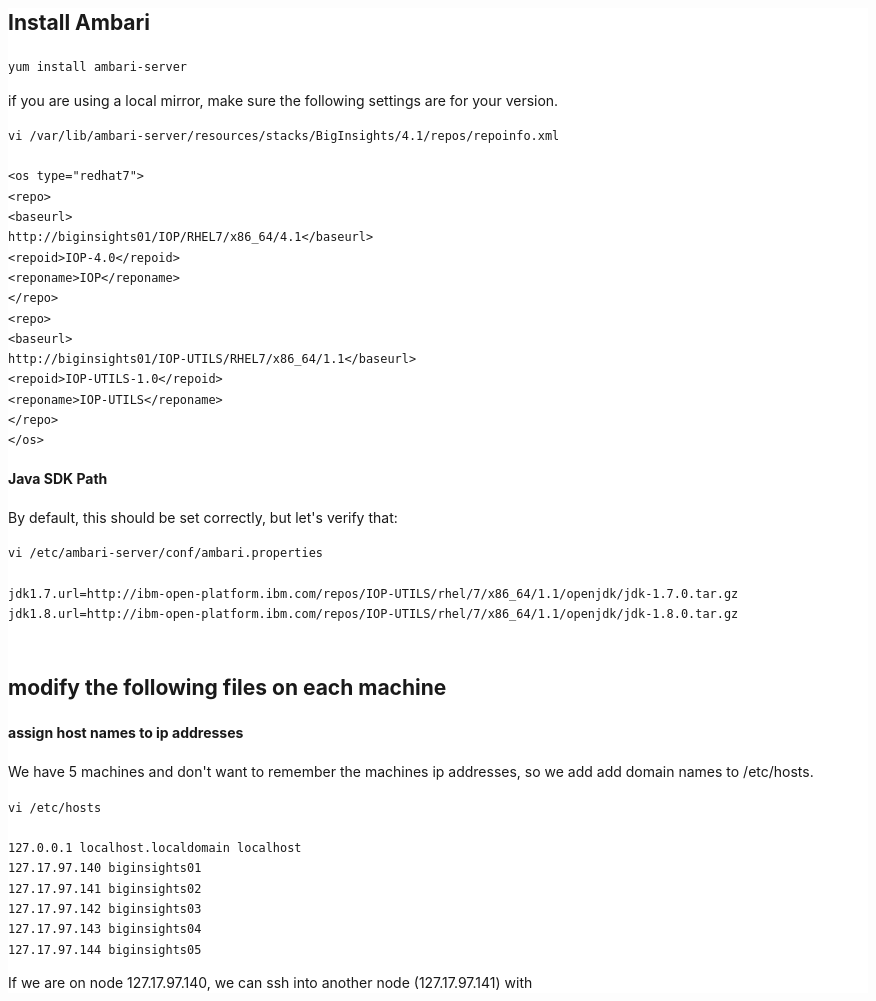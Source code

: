 ## Install Ambari
```
yum install ambari-server
```

if you are using a local mirror, make sure the following settings are for your version.

```
vi /var/lib/ambari-server/resources/stacks/BigInsights/4.1/repos/repoinfo.xml

<os type="redhat7"> 
<repo> 
<baseurl>
http://biginsights01/IOP/RHEL7/x86_64/4.1</baseurl> 
<repoid>IOP-4.0</repoid> 
<reponame>IOP</reponame> 
</repo> 
<repo> 
<baseurl>
http://biginsights01/IOP-UTILS/RHEL7/x86_64/1.1</baseurl> 
<repoid>IOP-UTILS-1.0</repoid> 
<reponame>IOP-UTILS</reponame> 
</repo> 
</os>
```

#### Java SDK Path
By default, this should be set correctly, but let's verify that:

```
vi /etc/ambari-server/conf/ambari.properties

jdk1.7.url=http://ibm-open-platform.ibm.com/repos/IOP-UTILS/rhel/7/x86_64/1.1/openjdk/jdk-1.7.0.tar.gz
jdk1.8.url=http://ibm-open-platform.ibm.com/repos/IOP-UTILS/rhel/7/x86_64/1.1/openjdk/jdk-1.8.0.tar.gz


```


## modify the following files on each machine

#### assign host names to ip addresses
We have 5 machines and don't want to remember the machines ip addresses, so we add 
add domain names to /etc/hosts. 

```
vi /etc/hosts

127.0.0.1 localhost.localdomain localhost
127.17.97.140 biginsights01
127.17.97.141 biginsights02
127.17.97.142 biginsights03
127.17.97.143 biginsights04
127.17.97.144 biginsights05

```
If we are on node 127.17.97.140, we can ssh into another node (127.17.97.141) with
